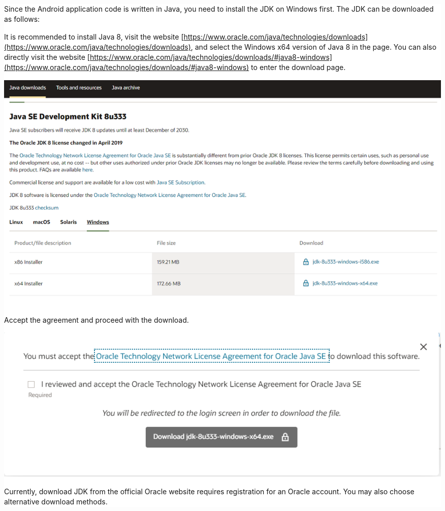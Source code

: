 Since the Android application code is written in Java, you need to install the JDK on Windows first. The JDK can be downloaded as follows:

It is recommended to install Java 8, visit the website [https://www.oracle.com/java/technologies/downloads](https://www.oracle.com/java/technologies/downloads), and select the Windows x64 version of Java 8 in the page. You can also directly visit the website [https://www.oracle.com/java/technologies/downloads/#java8-windows](https://www.oracle.com/java/technologies/downloads/#java8-windows) to enter the download page.

![Image](./images/OK3588-C_Android_12_User_Compilation_Manual/1727339415_7255.png)

Accept the agreement and proceed with the download.

![Image](./images/OK3588-C_Android_12_User_Compilation_Manual/1727339415_7256.png)

Currently, download JDK from the official Oracle website requires registration for an Oracle account. You may also choose alternative download methods.
